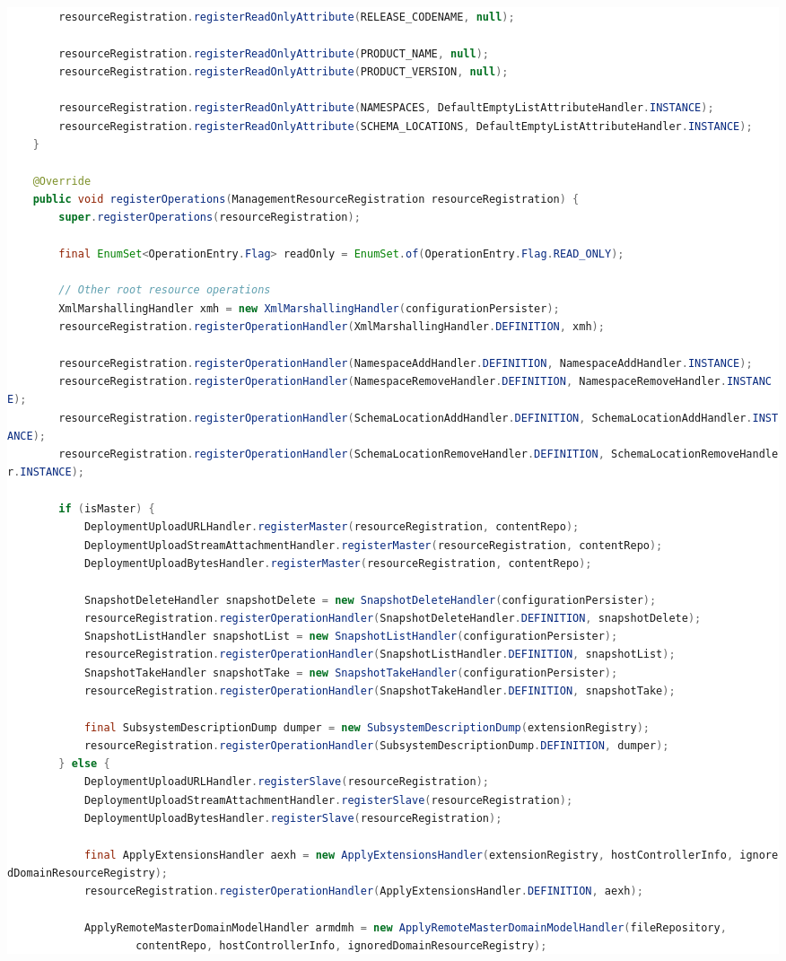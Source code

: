 ```java
        resourceRegistration.registerReadOnlyAttribute(RELEASE_CODENAME, null);

        resourceRegistration.registerReadOnlyAttribute(PRODUCT_NAME, null);
        resourceRegistration.registerReadOnlyAttribute(PRODUCT_VERSION, null);

        resourceRegistration.registerReadOnlyAttribute(NAMESPACES, DefaultEmptyListAttributeHandler.INSTANCE);
        resourceRegistration.registerReadOnlyAttribute(SCHEMA_LOCATIONS, DefaultEmptyListAttributeHandler.INSTANCE);
    }

    @Override
    public void registerOperations(ManagementResourceRegistration resourceRegistration) {
        super.registerOperations(resourceRegistration);

        final EnumSet<OperationEntry.Flag> readOnly = EnumSet.of(OperationEntry.Flag.READ_ONLY);

        // Other root resource operations
        XmlMarshallingHandler xmh = new XmlMarshallingHandler(configurationPersister);
        resourceRegistration.registerOperationHandler(XmlMarshallingHandler.DEFINITION, xmh);

        resourceRegistration.registerOperationHandler(NamespaceAddHandler.DEFINITION, NamespaceAddHandler.INSTANCE);
        resourceRegistration.registerOperationHandler(NamespaceRemoveHandler.DEFINITION, NamespaceRemoveHandler.INSTANCE);
        resourceRegistration.registerOperationHandler(SchemaLocationAddHandler.DEFINITION, SchemaLocationAddHandler.INSTANCE);
        resourceRegistration.registerOperationHandler(SchemaLocationRemoveHandler.DEFINITION, SchemaLocationRemoveHandler.INSTANCE);

        if (isMaster) {
            DeploymentUploadURLHandler.registerMaster(resourceRegistration, contentRepo);
            DeploymentUploadStreamAttachmentHandler.registerMaster(resourceRegistration, contentRepo);
            DeploymentUploadBytesHandler.registerMaster(resourceRegistration, contentRepo);

            SnapshotDeleteHandler snapshotDelete = new SnapshotDeleteHandler(configurationPersister);
            resourceRegistration.registerOperationHandler(SnapshotDeleteHandler.DEFINITION, snapshotDelete);
            SnapshotListHandler snapshotList = new SnapshotListHandler(configurationPersister);
            resourceRegistration.registerOperationHandler(SnapshotListHandler.DEFINITION, snapshotList);
            SnapshotTakeHandler snapshotTake = new SnapshotTakeHandler(configurationPersister);
            resourceRegistration.registerOperationHandler(SnapshotTakeHandler.DEFINITION, snapshotTake);

            final SubsystemDescriptionDump dumper = new SubsystemDescriptionDump(extensionRegistry);
            resourceRegistration.registerOperationHandler(SubsystemDescriptionDump.DEFINITION, dumper);
        } else {
            DeploymentUploadURLHandler.registerSlave(resourceRegistration);
            DeploymentUploadStreamAttachmentHandler.registerSlave(resourceRegistration);
            DeploymentUploadBytesHandler.registerSlave(resourceRegistration);

            final ApplyExtensionsHandler aexh = new ApplyExtensionsHandler(extensionRegistry, hostControllerInfo, ignoredDomainResourceRegistry);
            resourceRegistration.registerOperationHandler(ApplyExtensionsHandler.DEFINITION, aexh);

            ApplyRemoteMasterDomainModelHandler armdmh = new ApplyRemoteMasterDomainModelHandler(fileRepository,
                    contentRepo, hostControllerInfo, ignoredDomainResourceRegistry);
```